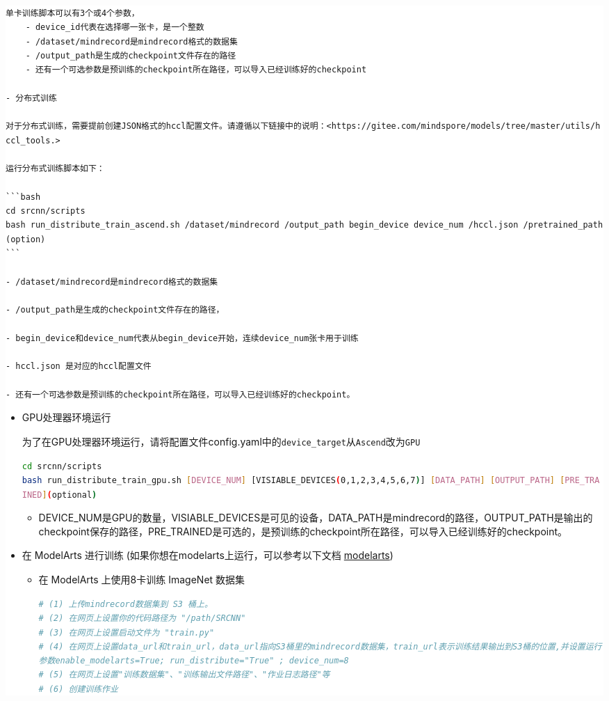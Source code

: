     单卡训练脚本可以有3个或4个参数，
        - device_id代表在选择哪一张卡，是一个整数
        - /dataset/mindrecord是mindrecord格式的数据集
        - /output_path是生成的checkpoint文件存在的路径
        - 还有一个可选参数是预训练的checkpoint所在路径，可以导入已经训练好的checkpoint

    - 分布式训练

    对于分布式训练，需要提前创建JSON格式的hccl配置文件。请遵循以下链接中的说明：<https://gitee.com/mindspore/models/tree/master/utils/hccl_tools.>

    运行分布式训练脚本如下：

    ```bash
    cd srcnn/scripts
    bash run_distribute_train_ascend.sh /dataset/mindrecord /output_path begin_device device_num /hccl.json /pretrained_path(option)
    ```

    - /dataset/mindrecord是mindrecord格式的数据集

    - /output_path是生成的checkpoint文件存在的路径，

    - begin_device和device_num代表从begin_device开始，连续device_num张卡用于训练

    - hccl.json 是对应的hccl配置文件

    - 还有一个可选参数是预训练的checkpoint所在路径，可以导入已经训练好的checkpoint。

- GPU处理器环境运行

  为了在GPU处理器环境运行，请将配置文件config.yaml中的`device_target`从`Ascend`改为`GPU`

  ```bash
  cd srcnn/scripts
  bash run_distribute_train_gpu.sh [DEVICE_NUM] [VISIABLE_DEVICES(0,1,2,3,4,5,6,7)] [DATA_PATH] [OUTPUT_PATH] [PRE_TRAINED](optional)
  ```

  - DEVICE_NUM是GPU的数量，VISIABLE_DEVICES是可见的设备，DATA_PATH是mindrecord的路径，OUTPUT_PATH是输出的checkpoint保存的路径，PRE_TRAINED是可选的，是预训练的checkpoint所在路径，可以导入已经训练好的checkpoint。

- 在 ModelArts 进行训练 (如果你想在modelarts上运行，可以参考以下文档 [modelarts](https://support.huaweicloud.com/modelarts/))

  - 在 ModelArts 上使用8卡训练 ImageNet 数据集

    ```python
    # (1) 上传mindrecord数据集到 S3 桶上。
    # (2) 在网页上设置你的代码路径为 "/path/SRCNN"
    # (3) 在网页上设置启动文件为 "train.py"
    # (4) 在网页上设置data_url和train_url，data_url指向S3桶里的mindrecord数据集，train_url表示训练结果输出到S3桶的位置,并设置运行参数enable_modelarts=True; run_distribute="True" ; device_num=8
    # (5) 在网页上设置"训练数据集"、"训练输出文件路径"、"作业日志路径"等
    # (6) 创建训练作业
    ```
